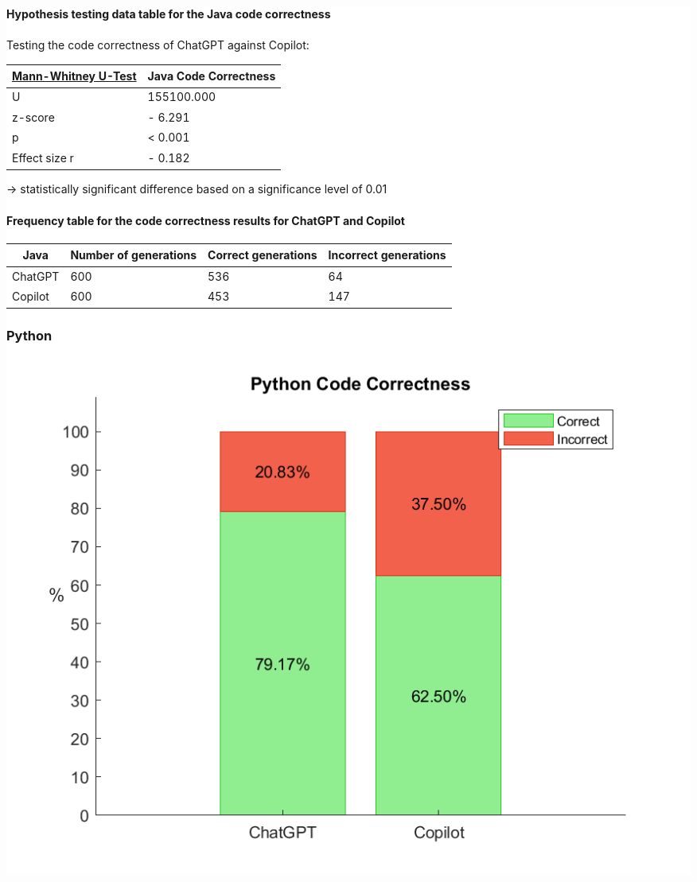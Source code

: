 #### Hypothesis testing data table for the Java code correctness
Testing the code correctness of ChatGPT against Copilot:

|[Mann-Whitney U-Test](https://www.ai-therapy.com/psychology-statistics/results/20231111102137758) | Java Code Correctness|
|---|---|
|U| 155100.000 |
|z-score| - 6.291|
|p | < 0.001 |
|Effect size r|  - 0.182|  

$\rightarrow$ statistically significant difference based on a significance level of 0.01

#### Frequency table for the code correctness results for ChatGPT and Copilot
| Java | Number of generations | Correct generations | Incorrect generations|
|---------|-----------------------|---------------------|----|
|ChatGPT| 600| 536                 |64|
|Copilot| 600| 453                 |147|

### Python
![](images/python_12_algorithms/correctness/python_code_correctness.png)   
